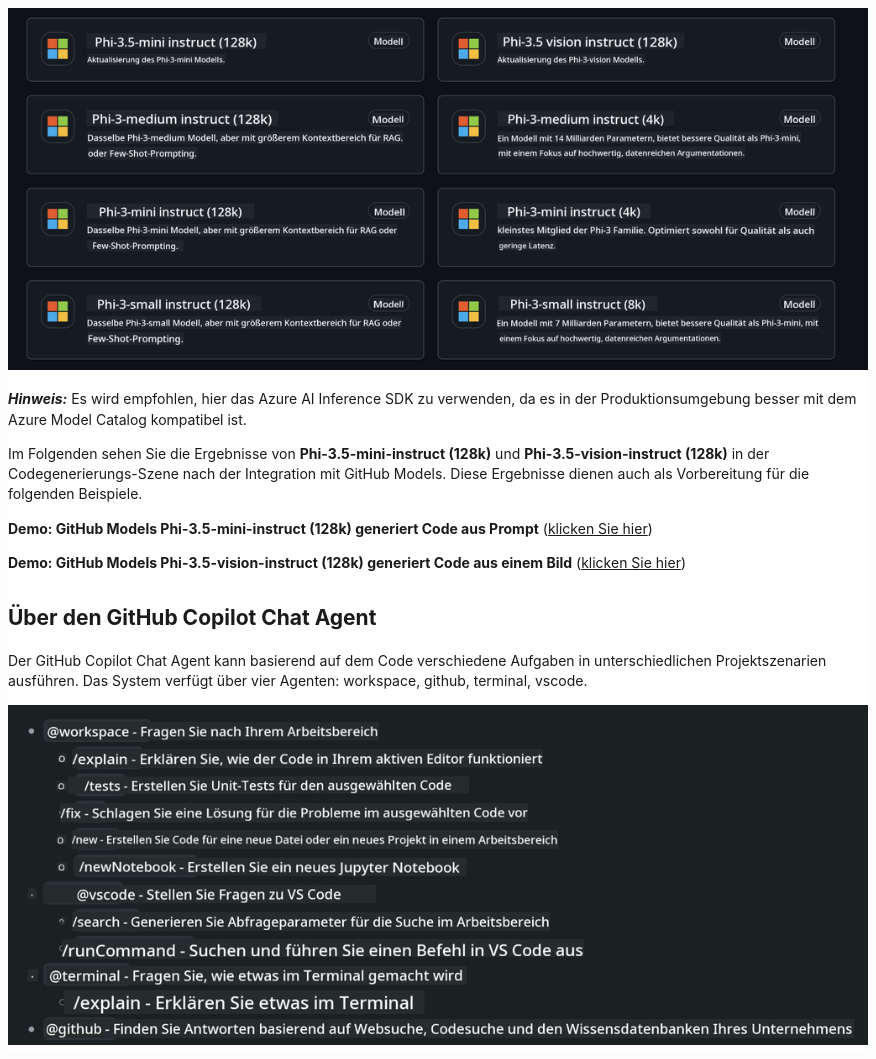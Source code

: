 ![gh](../../../../../../translated_images/gh.7fa589617baffe1b3f8a044fb29ee1b46f02645a47f3caa57d493768512b94e8.de.png)

***Hinweis:*** Es wird empfohlen, hier das Azure AI Inference SDK zu verwenden, da es in der Produktionsumgebung besser mit dem Azure Model Catalog kompatibel ist.

Im Folgenden sehen Sie die Ergebnisse von **Phi-3.5-mini-instruct (128k)** und **Phi-3.5-vision-instruct (128k)** in der Codegenerierungs-Szene nach der Integration mit GitHub Models. Diese Ergebnisse dienen auch als Vorbereitung für die folgenden Beispiele.

**Demo: GitHub Models Phi-3.5-mini-instruct (128k) generiert Code aus Prompt** ([klicken Sie hier](../../../../../../code/09.UpdateSamples/Aug/ghmodel_phi35_instruct_demo.ipynb))

**Demo: GitHub Models Phi-3.5-vision-instruct (128k) generiert Code aus einem Bild** ([klicken Sie hier](../../../../../../code/09.UpdateSamples/Aug/ghmodel_phi35_vision_demo.ipynb))

## **Über den GitHub Copilot Chat Agent**

Der GitHub Copilot Chat Agent kann basierend auf dem Code verschiedene Aufgaben in unterschiedlichen Projektszenarien ausführen. Das System verfügt über vier Agenten: workspace, github, terminal, vscode.

![agent](../../../../../../translated_images/agent.19ff410949975e96c38aa5763545604a33dc923968b6abcd200ff8590c62efd7.de.png)
